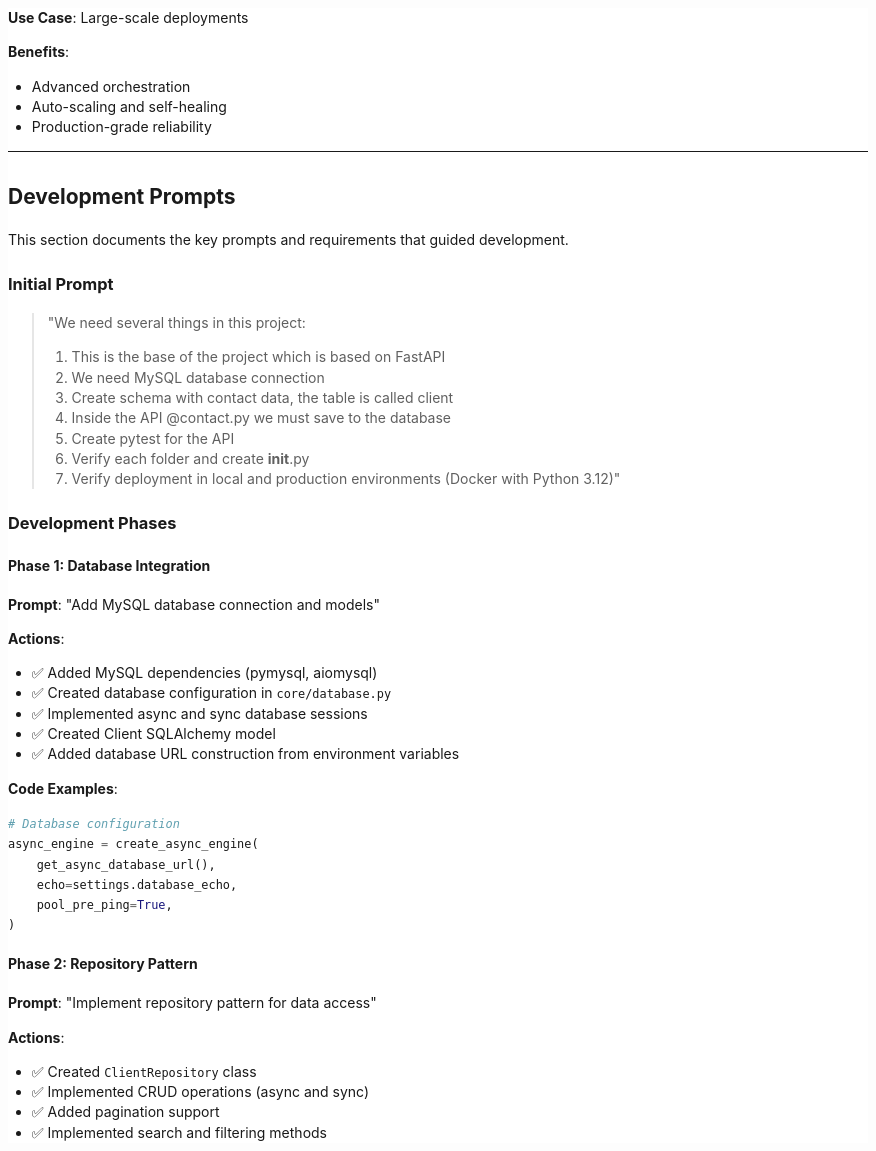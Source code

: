 **Use Case**: Large-scale deployments

**Benefits**:
- Advanced orchestration
- Auto-scaling and self-healing
- Production-grade reliability

---

## Development Prompts

This section documents the key prompts and requirements that guided development.

### Initial Prompt

> "We need several things in this project:
> 1. This is the base of the project which is based on FastAPI
> 2. We need MySQL database connection
> 3. Create schema with contact data, the table is called client
> 4. Inside the API @contact.py we must save to the database
> 5. Create pytest for the API
> 6. Verify each folder and create __init__.py
> 7. Verify deployment in local and production environments (Docker with Python 3.12)"

### Development Phases

#### Phase 1: Database Integration

**Prompt**: "Add MySQL database connection and models"

**Actions**:
- ✅ Added MySQL dependencies (pymysql, aiomysql)
- ✅ Created database configuration in `core/database.py`
- ✅ Implemented async and sync database sessions
- ✅ Created Client SQLAlchemy model
- ✅ Added database URL construction from environment variables

**Code Examples**:
```python
# Database configuration
async_engine = create_async_engine(
    get_async_database_url(),
    echo=settings.database_echo,
    pool_pre_ping=True,
)
```

#### Phase 2: Repository Pattern

**Prompt**: "Implement repository pattern for data access"

**Actions**:
- ✅ Created `ClientRepository` class
- ✅ Implemented CRUD operations (async and sync)
- ✅ Added pagination support
- ✅ Implemented search and filtering methods
